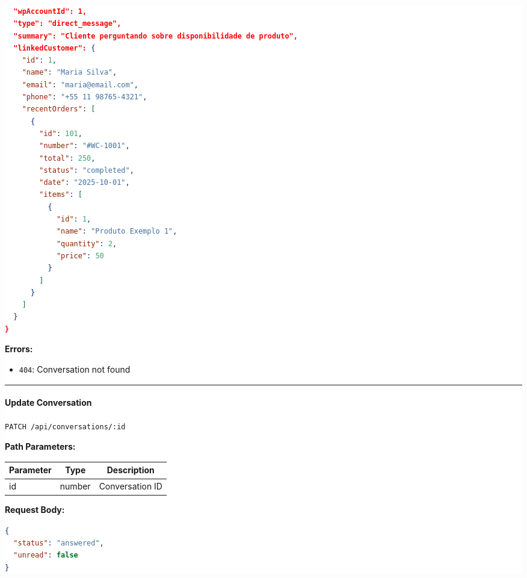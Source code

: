 ```json
  "wpAccountId": 1,
  "type": "direct_message",
  "summary": "Cliente perguntando sobre disponibilidade de produto",
  "linkedCustomer": {
    "id": 1,
    "name": "Maria Silva",
    "email": "maria@email.com",
    "phone": "+55 11 98765-4321",
    "recentOrders": [
      {
        "id": 101,
        "number": "#WC-1001",
        "total": 250,
        "status": "completed",
        "date": "2025-10-01",
        "items": [
          {
            "id": 1,
            "name": "Produto Exemplo 1",
            "quantity": 2,
            "price": 50
          }
        ]
      }
    ]
  }
}
```

**Errors:**
- `404`: Conversation not found

---

#### Update Conversation

```http
PATCH /api/conversations/:id
```

**Path Parameters:**

| Parameter | Type | Description |
|-----------|------|-------------|
| id | number | Conversation ID |

**Request Body:**
```json
{
  "status": "answered",
  "unread": false
}
```
